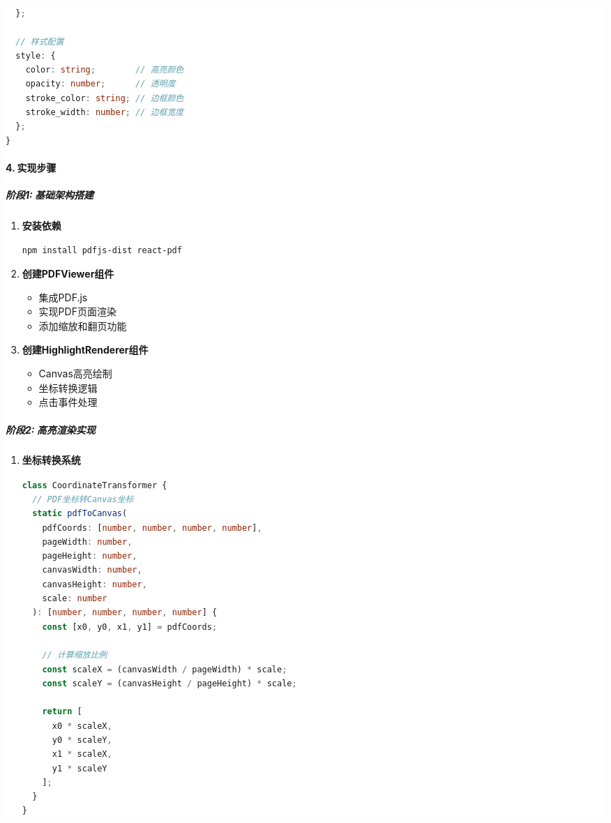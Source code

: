 ```typescript
  };
  
  // 样式配置
  style: {
    color: string;        // 高亮颜色
    opacity: number;      // 透明度
    stroke_color: string; // 边框颜色
    stroke_width: number; // 边框宽度
  };
}
```

#### 4. 实现步骤

##### 阶段1: 基础架构搭建
1. **安装依赖**
   ```bash
   npm install pdfjs-dist react-pdf
   ```

2. **创建PDFViewer组件**
   - 集成PDF.js
   - 实现PDF页面渲染
   - 添加缩放和翻页功能

3. **创建HighlightRenderer组件**
   - Canvas高亮绘制
   - 坐标转换逻辑
   - 点击事件处理

##### 阶段2: 高亮渲染实现
1. **坐标转换系统**
   ```typescript
   class CoordinateTransformer {
     // PDF坐标转Canvas坐标
     static pdfToCanvas(
       pdfCoords: [number, number, number, number],
       pageWidth: number,
       pageHeight: number,
       canvasWidth: number,
       canvasHeight: number,
       scale: number
     ): [number, number, number, number] {
       const [x0, y0, x1, y1] = pdfCoords;
       
       // 计算缩放比例
       const scaleX = (canvasWidth / pageWidth) * scale;
       const scaleY = (canvasHeight / pageHeight) * scale;
       
       return [
         x0 * scaleX,
         y0 * scaleY,
         x1 * scaleX,
         y1 * scaleY
       ];
     }
   }
   ```
